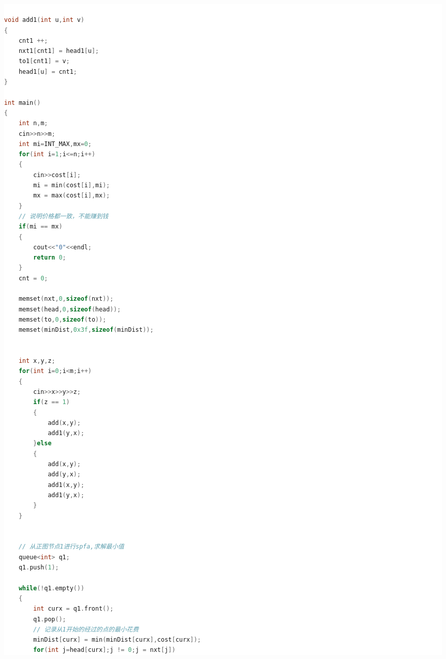 ```c++

void add1(int u,int v)
{
    cnt1 ++;
    nxt1[cnt1] = head1[u];
    to1[cnt1] = v;
    head1[u] = cnt1;
}

int main()
{
    int n,m;
    cin>>n>>m;
    int mi=INT_MAX,mx=0;
    for(int i=1;i<=n;i++)
    {
        cin>>cost[i];
        mi = min(cost[i],mi);
        mx = max(cost[i],mx);
    }
    // 说明价格都一致，不能赚到钱
    if(mi == mx)
    {
        cout<<"0"<<endl;
        return 0;
    }
    cnt = 0;

    memset(nxt,0,sizeof(nxt));
    memset(head,0,sizeof(head));
    memset(to,0,sizeof(to));
    memset(minDist,0x3f,sizeof(minDist));


    int x,y,z;
    for(int i=0;i<m;i++)
    {
        cin>>x>>y>>z;
        if(z == 1)
        {
            add(x,y);
            add1(y,x);
        }else
        {
            add(x,y);
            add(y,x);
            add1(x,y);
            add1(y,x);
        }
    }


    // 从正图节点1进行spfa,求解最小值
    queue<int> q1;
    q1.push(1);

    while(!q1.empty())
    {
        int curx = q1.front();
        q1.pop();
        // 记录从1开始的经过的点的最小花费
        minDist[curx] = min(minDist[curx],cost[curx]);
        for(int j=head[curx];j != 0;j = nxt[j])
```